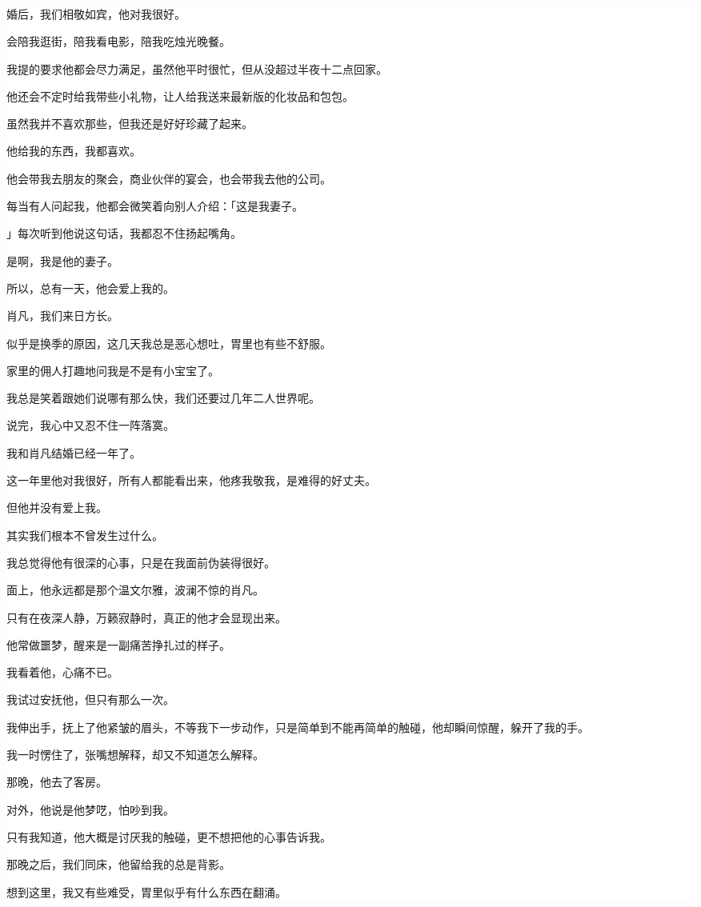 婚后，我们相敬如宾，他对我很好。

会陪我逛街，陪我看电影，陪我吃烛光晚餐。

我提的要求他都会尽力满足，虽然他平时很忙，但从没超过半夜十二点回家。

他还会不定时给我带些小礼物，让人给我送来最新版的化妆品和包包。

虽然我并不喜欢那些，但我还是好好珍藏了起来。

他给我的东西，我都喜欢。

他会带我去朋友的聚会，商业伙伴的宴会，也会带我去他的公司。

每当有人问起我，他都会微笑着向别人介绍：「这是我妻子。

」每次听到他说这句话，我都忍不住扬起嘴角。

是啊，我是他的妻子。

所以，总有一天，他会爱上我的。

肖凡，我们来日方长。

似乎是换季的原因，这几天我总是恶心想吐，胃里也有些不舒服。

家里的佣人打趣地问我是不是有小宝宝了。

我总是笑着跟她们说哪有那么快，我们还要过几年二人世界呢。

说完，我心中又忍不住一阵落寞。

我和肖凡结婚已经一年了。

这一年里他对我很好，所有人都能看出来，他疼我敬我，是难得的好丈夫。

但他并没有爱上我。

其实我们根本不曾发生过什么。

我总觉得他有很深的心事，只是在我面前伪装得很好。

面上，他永远都是那个温文尔雅，波澜不惊的肖凡。

只有在夜深人静，万籁寂静时，真正的他才会显现出来。

他常做噩梦，醒来是一副痛苦挣扎过的样子。

我看着他，心痛不已。

我试过安抚他，但只有那么一次。

我伸出手，抚上了他紧皱的眉头，不等我下一步动作，只是简单到不能再简单的触碰，他却瞬间惊醒，躲开了我的手。

我一时愣住了，张嘴想解释，却又不知道怎么解释。

那晚，他去了客房。

对外，他说是他梦呓，怕吵到我。

只有我知道，他大概是讨厌我的触碰，更不想把他的心事告诉我。

那晚之后，我们同床，他留给我的总是背影。

想到这里，我又有些难受，胃里似乎有什么东西在翻涌。
